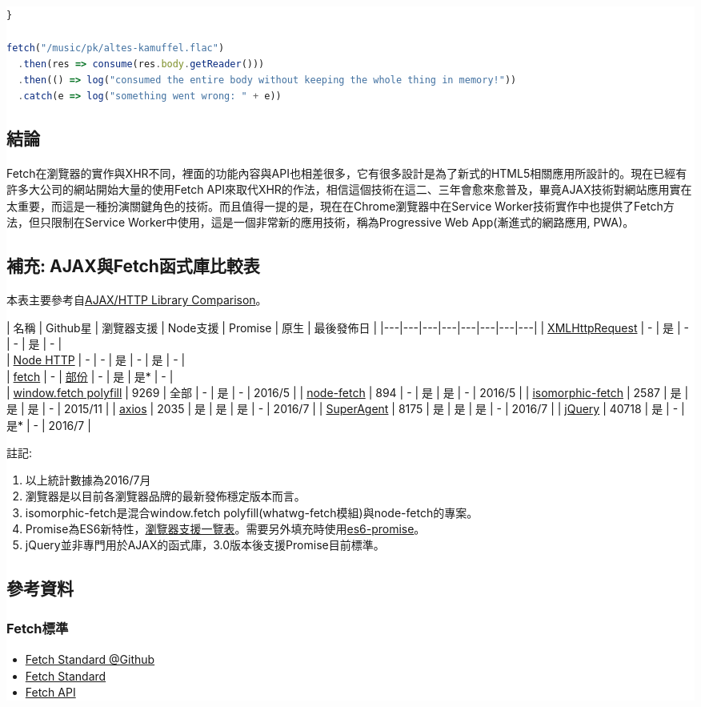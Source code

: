 ```js
}

fetch("/music/pk/altes-kamuffel.flac")
  .then(res => consume(res.body.getReader()))
  .then(() => log("consumed the entire body without keeping the whole thing in memory!"))
  .catch(e => log("something went wrong: " + e))
```

## 結論

Fetch在瀏覽器的實作與XHR不同，裡面的功能內容與API也相差很多，它有很多設計是為了新式的HTML5相關應用所設計的。現在已經有許多大公司的網站開始大量的使用Fetch API來取代XHR的作法，相信這個技術在這二、三年會愈來愈普及，畢竟AJAX技術對網站應用實在太重要，而這是一種扮演關鍵角色的技術。而且值得一提的是，現在在Chrome瀏覽器中在Service Worker技術實作中也提供了Fetch方法，但只限制在Service Worker中使用，這是一個非常新的應用技術，稱為Progressive Web App(漸進式的網路應用, PWA)。

## 補充: AJAX與Fetch函式庫比較表

本表主要參考自[AJAX/HTTP Library Comparison](http://andrewhfarmer.com/ajax-libraries/)。

| 名稱 | Github星  | 瀏覽器支援  | Node支援  | Promise  | 原生  | 最後發佈日 |
|---|---|---|---|---|---|---|---|
| [XMLHttpRequest]()  | -  | 是  | - | - | 是  | - |  
| [Node HTTP]() | - | - | 是  | - | 是 | - |  
| [fetch]() |  - | [部份](http://caniuse.com/#feat=fetch) | - | 是 | 是* | - |  
| [window.fetch polyfill](https://github.com/github/fetch)  | 9269 | 全部 | - | 是 | - | 2016/5 |
| [node-fetch](https://github.com/bitinn/node-fetch) | 894 | - | 是 | 是 | -  | 2016/5 |
| [isomorphic-fetch](https://github.com/matthew-andrews/isomorphic-fetch)  | 2587  | 是 | 是  | 是  | -  | 2015/11 |
| [axios](https://github.com/mzabriskie/axios) | 2035  | 是 | 是  | 是  | -  | 2016/7  |
| [SuperAgent](https://github.com/visionmedia/superagent) | 8175 | 是 | 是 | 是 | -  | 2016/7  |
| [jQuery](https://github.com/jquery/jquery)  | 40718 | 是  | - | 是* | - | 2016/7 |

註記:
 1. 以上統計數據為2016/7月
 2. 瀏覽器是以目前各瀏覽器品牌的最新發佈穩定版本而言。
 3. isomorphic-fetch是混合window.fetch polyfill(whatwg-fetch模組)與node-fetch的專案。
 5. Promise為ES6新特性，[瀏覽器支援一覽表](http://caniuse.com/#feat=promises)。需要另外填充時使用[es6-promise](https://github.com/stefanpenner/es6-promise)。
 5. jQuery並非專門用於AJAX的函式庫，3.0版本後支援Promise目前標準。

## 參考資料

### Fetch標準

- [Fetch Standard @Github](https://github.com/github/fetch)
- [Fetch Standard](https://fetch.spec.whatwg.org/#fetch-api)
- [Fetch API](https://developer.mozilla.org/en-US/docs/Web/API/Fetch_API)
